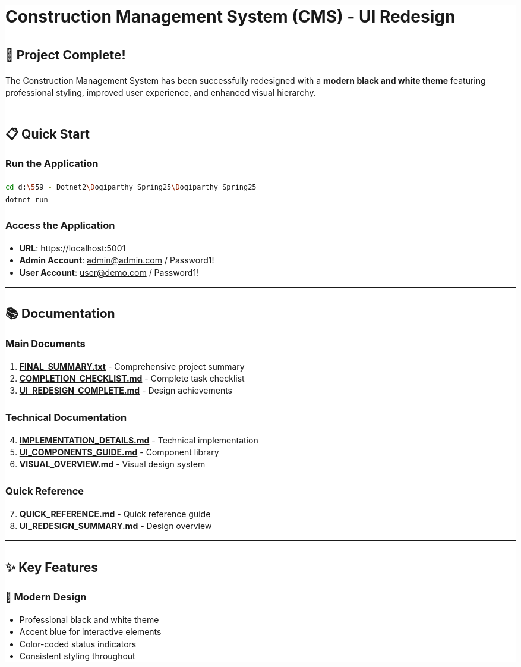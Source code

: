 # Construction Management System (CMS) - UI Redesign

## 🎉 Project Complete!

The Construction Management System has been successfully redesigned with a **modern black and white theme** featuring professional styling, improved user experience, and enhanced visual hierarchy.

---

## 📋 Quick Start

### Run the Application
```bash
cd d:\559 - Dotnet2\Dogiparthy_Spring25\Dogiparthy_Spring25
dotnet run
```

### Access the Application
- **URL**: https://localhost:5001
- **Admin Account**: admin@admin.com / Password1!
- **User Account**: user@demo.com / Password1!

---

## 📚 Documentation

### Main Documents
1. **[FINAL_SUMMARY.txt](FINAL_SUMMARY.txt)** - Comprehensive project summary
2. **[COMPLETION_CHECKLIST.md](COMPLETION_CHECKLIST.md)** - Complete task checklist
3. **[UI_REDESIGN_COMPLETE.md](UI_REDESIGN_COMPLETE.md)** - Design achievements

### Technical Documentation
4. **[IMPLEMENTATION_DETAILS.md](IMPLEMENTATION_DETAILS.md)** - Technical implementation
5. **[UI_COMPONENTS_GUIDE.md](UI_COMPONENTS_GUIDE.md)** - Component library
6. **[VISUAL_OVERVIEW.md](VISUAL_OVERVIEW.md)** - Visual design system

### Quick Reference
7. **[QUICK_REFERENCE.md](QUICK_REFERENCE.md)** - Quick reference guide
8. **[UI_REDESIGN_SUMMARY.md](UI_REDESIGN_SUMMARY.md)** - Design overview

---

## ✨ Key Features

### 🎨 Modern Design
- Professional black and white theme
- Accent blue for interactive elements
- Color-coded status indicators
- Consistent styling throughout
